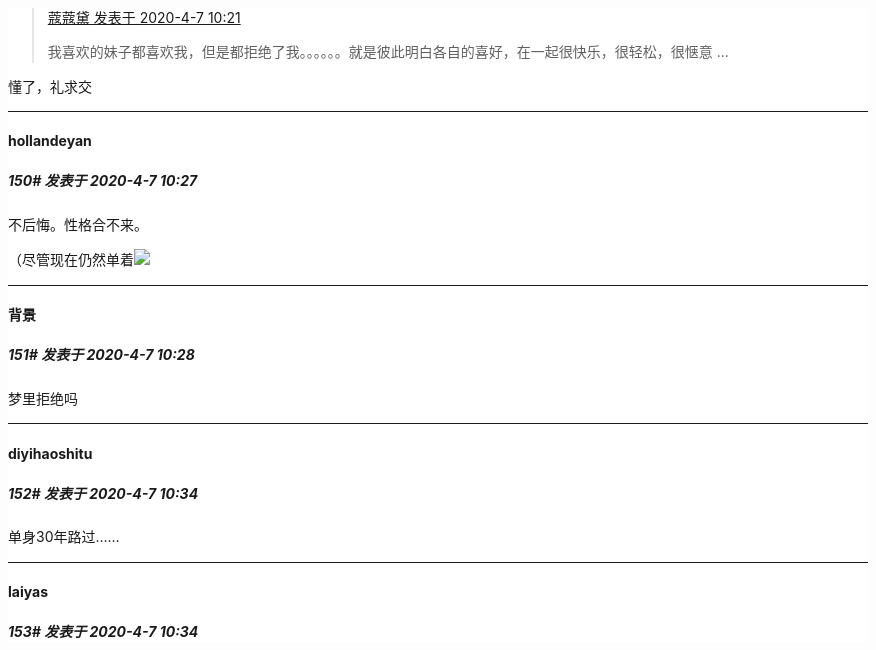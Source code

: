

<blockquote><a href="httphttps://bbs.saraba1st.com/2b/forum.php?mod=redirect&amp;goto=findpost&amp;pid=47000913&amp;ptid=1922813" target="_blank">蔻蔻黛 发表于 2020-4-7 10:21</a>

我喜欢的妹子都喜欢我，但是都拒绝了我。。。。。。就是彼此明白各自的喜好，在一起很快乐，很轻松，很惬意 ...</blockquote>
懂了，礼求交







*****

####  hollandeyan  
##### 150#       发表于 2020-4-7 10:27




不后悔。性格合不来。

（尽管现在仍然单着<img src="https://static.saraba1st.com/image/smiley/face2017/001.png" referrerpolicy="no-referrer">







*****

####  背景  
##### 151#       发表于 2020-4-7 10:28




梦里拒绝吗







*****

####  diyihaoshitu  
##### 152#       发表于 2020-4-7 10:34




单身30年路过……







*****

####  laiyas  
##### 153#       发表于 2020-4-7 10:34
